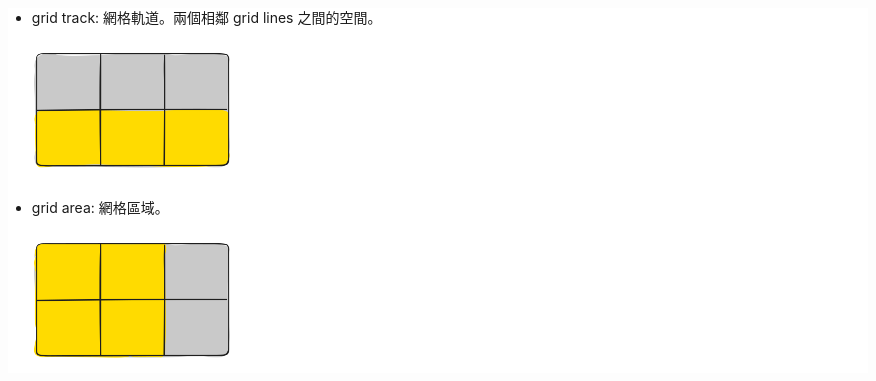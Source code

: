 -   grid track: 網格軌道。兩個相鄰 grid lines 之間的空間。

    <img src="../img/grid_2.svg" width="200">

-   grid area: 網格區域。

    <img src="../img/grid_3.svg" width="200">
